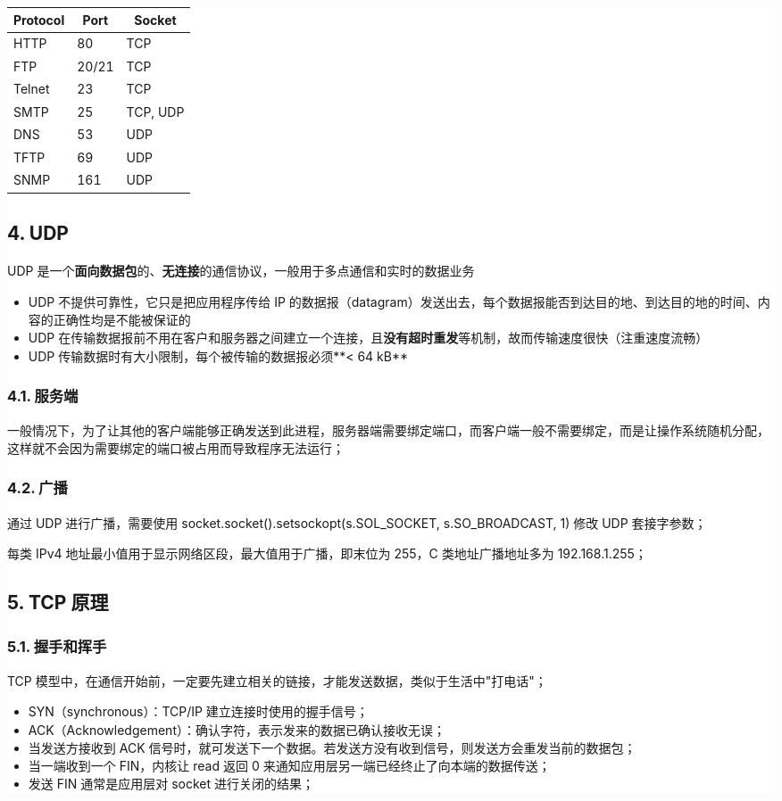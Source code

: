 | Protocol | Port  | Socket   |
| -------- | ----- | -------- |
| HTTP     | 80    | TCP      |
| FTP      | 20/21 | TCP      |
| Telnet   | 23    | TCP      |
| SMTP     | 25    | TCP, UDP |
| DNS      | 53    | UDP      |
| TFTP     | 69    | UDP      |
| SNMP     | 161   | UDP      |

## 4. UDP

UDP 是一个**面向数据包**的、**无连接**的通信协议，一般用于多点通信和实时的数据业务

- UDP 不提供可靠性，它只是把应用程序传给 IP 的数据报（datagram）发送出去，每个数据报能否到达目的地、到达目的地的时间、内容的正确性均是不能被保证的
- UDP 在传输数据报前不用在客户和服务器之间建立一个连接，且**没有超时重发**等机制，故而传输速度很快（注重速度流畅）
- UDP 传输数据时有大小限制，每个被传输的数据报必须**< 64 kB**

### 4.1. 服务端

一般情况下，为了让其他的客户端能够正确发送到此进程，服务器端需要绑定端口，而客户端一般不需要绑定，而是让操作系统随机分配，这样就不会因为需要绑定的端口被占用而导致程序无法运行；

### 4.2. 广播

通过 UDP 进行广播，需要使用 socket.socket().setsockopt(s.SOL_SOCKET, s.SO_BROADCAST, 1) 修改 UDP 套接字参数；

每类 IPv4 地址最小值用于显示网络区段，最大值用于广播，即末位为 255，C 类地址广播地址多为 192.168.1.255；

## 5. TCP 原理

### 5.1. 握手和挥手

TCP 模型中，在通信开始前，一定要先建立相关的链接，才能发送数据，类似于生活中"打电话"；

- SYN（synchronous）：TCP/IP 建立连接时使用的握手信号；
- ACK（Acknowledgement）：确认字符，表示发来的数据已确认接收无误；
- 当发送方接收到 ACK 信号时，就可发送下一个数据。若发送方没有收到信号，则发送方会重发当前的数据包；
- 当一端收到一个 FIN，内核让 read 返回 0 来通知应用层另一端已经终止了向本端的数据传送；
- 发送 FIN 通常是应用层对 socket 进行关闭的结果；
